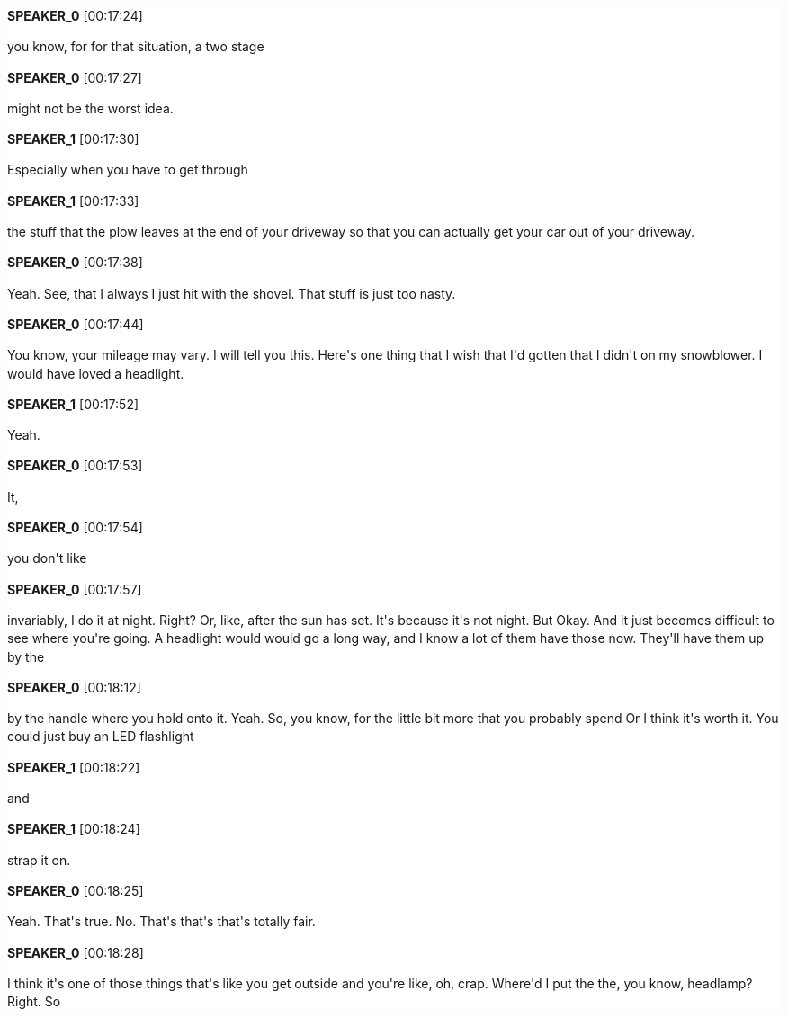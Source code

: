 **SPEAKER_0** [00:17:24]

you know, for for that situation, a two stage

**SPEAKER_0** [00:17:27]

might not be the worst idea.

**SPEAKER_1** [00:17:30]

Especially when you have to get through

**SPEAKER_1** [00:17:33]

the stuff that the plow leaves at the end of your driveway so that you can actually get your car out of your driveway.

**SPEAKER_0** [00:17:38]

Yeah. See, that I always I just hit with the shovel. That stuff is just too nasty.

**SPEAKER_0** [00:17:44]

You know, your mileage may vary. I will tell you this. Here's one thing that I wish that I'd gotten that I didn't on my snowblower. I would have loved a headlight.

**SPEAKER_1** [00:17:52]

Yeah.

**SPEAKER_0** [00:17:53]

It,

**SPEAKER_0** [00:17:54]

you don't like

**SPEAKER_0** [00:17:57]

invariably, I do it at night. Right? Or, like, after the sun has set. It's because it's not night. But Okay. And it just becomes difficult to see where you're going. A headlight would would go a long way, and I know a lot of them have those now. They'll have them up by the

**SPEAKER_0** [00:18:12]

by the handle where you hold onto it. Yeah. So, you know, for the little bit more that you probably spend Or I think it's worth it. You could just buy an LED flashlight

**SPEAKER_1** [00:18:22]

and

**SPEAKER_1** [00:18:24]

strap it on.

**SPEAKER_0** [00:18:25]

Yeah. That's true. No. That's that's that's totally fair.

**SPEAKER_0** [00:18:28]

I think it's one of those things that's like you get outside and you're like, oh, crap. Where'd I put the the, you know, headlamp? Right. So
